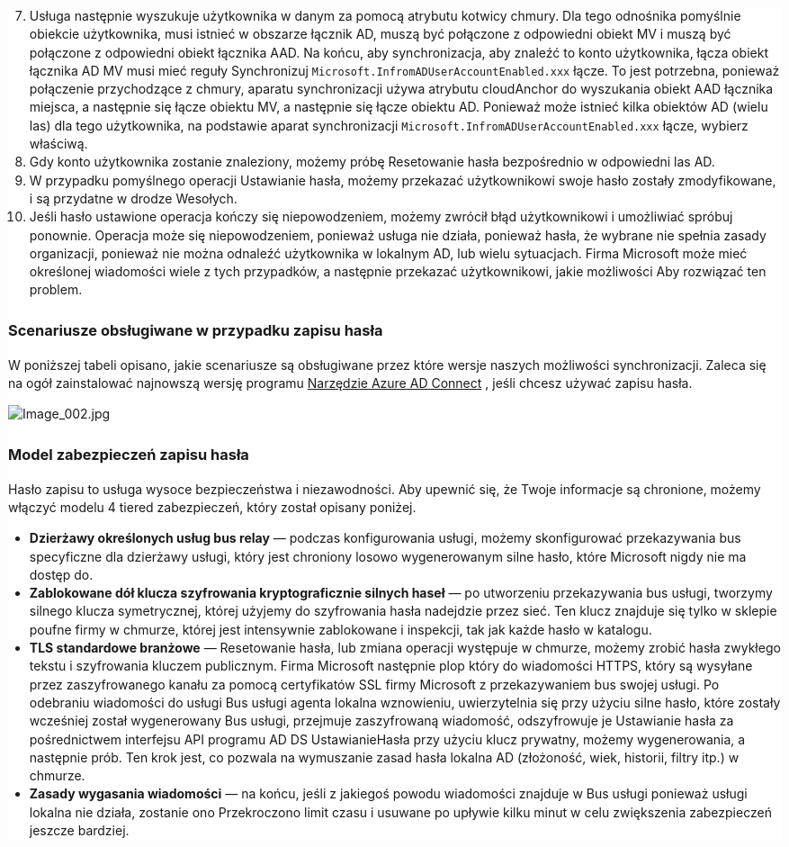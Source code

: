 7.  Usługa następnie wyszukuje użytkownika w danym za pomocą atrybutu kotwicy chmury.  Dla tego odnośnika pomyślnie obiekcie użytkownika, musi istnieć w obszarze łącznik AD, muszą być połączone z odpowiedni obiekt MV i muszą być połączone z odpowiedni obiekt łącznika AAD. Na końcu, aby synchronizacja, aby znaleźć to konto użytkownika, łącza obiekt łącznika AD MV musi mieć reguły Synchronizuj `Microsoft.InfromADUserAccountEnabled.xxx` łącze.  To jest potrzebna, ponieważ połączenie przychodzące z chmury, aparatu synchronizacji używa atrybutu cloudAnchor do wyszukania obiekt AAD łącznika miejsca, a następnie się łącze obiektu MV, a następnie się łącze obiektu AD. Ponieważ może istnieć kilka obiektów AD (wielu las) dla tego użytkownika, na podstawie aparat synchronizacji `Microsoft.InfromADUserAccountEnabled.xxx` łącze, wybierz właściwą.
8.  Gdy konto użytkownika zostanie znaleziony, możemy próbę Resetowanie hasła bezpośrednio w odpowiedni las AD.
9.  W przypadku pomyślnego operacji Ustawianie hasła, możemy przekazać użytkownikowi swoje hasło zostały zmodyfikowane, i są przydatne w drodze Wesołych.
10. Jeśli hasło ustawione operacja kończy się niepowodzeniem, możemy zwrócił błąd użytkownikowi i umożliwiać spróbuj ponownie.  Operacja może się niepowodzeniem, ponieważ usługa nie działa, ponieważ hasła, że wybrane nie spełnia zasady organizacji, ponieważ nie można odnaleźć użytkownika w lokalnym AD, lub wielu sytuacjach.  Firma Microsoft może mieć określonej wiadomości wiele z tych przypadków, a następnie przekazać użytkownikowi, jakie możliwości Aby rozwiązać ten problem.

### <a name="scenarios-supported-for-password-writeback"></a>Scenariusze obsługiwane w przypadku zapisu hasła
W poniższej tabeli opisano, jakie scenariusze są obsługiwane przez które wersje naszych możliwości synchronizacji.  Zaleca się na ogół zainstalować najnowszą wersję programu [Narzędzie Azure AD Connect](active-directory-aadconnect.md#install-azure-ad-connect) , jeśli chcesz używać zapisu hasła.

  ![][002]

### <a name="password-writeback-security-model"></a>Model zabezpieczeń zapisu hasła
Hasło zapisu to usługa wysoce bezpieczeństwa i niezawodności.  Aby upewnić się, że Twoje informacje są chronione, możemy włączyć modelu 4 tiered zabezpieczeń, który został opisany poniżej.

- **Dzierżawy określonych usług bus relay** — podczas konfigurowania usługi, możemy skonfigurować przekazywania bus specyficzne dla dzierżawy usługi, który jest chroniony losowo wygenerowanym silne hasło, które Microsoft nigdy nie ma dostęp do.
- **Zablokowane dół klucza szyfrowania kryptograficznie silnych haseł** — po utworzeniu przekazywania bus usługi, tworzymy silnego klucza symetrycznej, której użyjemy do szyfrowania hasła nadejdzie przez sieć.  Ten klucz znajduje się tylko w sklepie poufne firmy w chmurze, której jest intensywnie zablokowane i inspekcji, tak jak każde hasło w katalogu.
- **TLS standardowe branżowe** — Resetowanie hasła, lub zmiana operacji występuje w chmurze, możemy zrobić hasła zwykłego tekstu i szyfrowania kluczem publicznym.  Firma Microsoft następnie plop który do wiadomości HTTPS, który są wysyłane przez zaszyfrowanego kanału za pomocą certyfikatów SSL firmy Microsoft z przekazywaniem bus swojej usługi.  Po odebraniu wiadomości do usługi Bus usługi agenta lokalna wznowieniu, uwierzytelnia się przy użyciu silne hasło, które zostały wcześniej został wygenerowany Bus usługi, przejmuje zaszyfrowaną wiadomość, odszyfrowuje je Ustawianie hasła za pośrednictwem interfejsu API programu AD DS UstawianieHasła przy użyciu klucz prywatny, możemy wygenerowania, a następnie prób.  Ten krok jest, co pozwala na wymuszanie zasad hasła lokalna AD (złożoność, wiek, historii, filtry itp.) w chmurze.
- **Zasady wygasania wiadomości** — na końcu, jeśli z jakiegoś powodu wiadomości znajduje w Bus usługi ponieważ usługi lokalna nie działa, zostanie ono Przekroczono limit czasu i usuwane po upływie kilku minut w celu zwiększenia zabezpieczeń jeszcze bardziej.


[001]: ./media/active-directory-passwords-learn-more/001.jpg "Image_001.jpg"
[002]: ./media/active-directory-passwords-learn-more/002.jpg "Image_002.jpg"